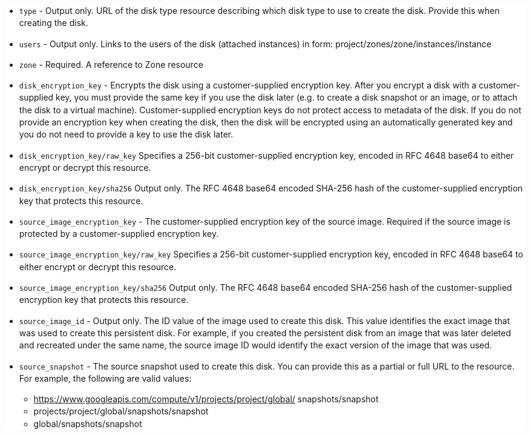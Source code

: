 * `type` -
  Output only. URL of the disk type resource describing which disk type to
  use to
  create the disk. Provide this when creating the disk.

* `users` -
  Output only. Links to the users of the disk (attached instances) in form:
  project/zones/zone/instances/instance

* `zone` -
  Required. A reference to Zone resource

* `disk_encryption_key` -
  Encrypts the disk using a customer-supplied encryption key.
  After you encrypt a disk with a customer-supplied key, you must
  provide the same key if you use the disk later (e.g. to create a disk
  snapshot or an image, or to attach the disk to a virtual machine).
  Customer-supplied encryption keys do not protect access to metadata of
  the disk.
  If you do not provide an encryption key when creating the disk, then
  the disk will be encrypted using an automatically generated key and
  you do not need to provide a key to use the disk later.

* `disk_encryption_key/raw_key`
  Specifies a 256-bit customer-supplied encryption key, encoded in
  RFC 4648 base64 to either encrypt or decrypt this resource.

* `disk_encryption_key/sha256`
  Output only. The RFC 4648 base64 encoded SHA-256 hash of the
  customer-supplied
  encryption key that protects this resource.

* `source_image_encryption_key` -
  The customer-supplied encryption key of the source image. Required if
  the source image is protected by a customer-supplied encryption key.

* `source_image_encryption_key/raw_key`
  Specifies a 256-bit customer-supplied encryption key, encoded in
  RFC 4648 base64 to either encrypt or decrypt this resource.

* `source_image_encryption_key/sha256`
  Output only. The RFC 4648 base64 encoded SHA-256 hash of the
  customer-supplied
  encryption key that protects this resource.

* `source_image_id` -
  Output only. The ID value of the image used to create this disk. This value
  identifies the exact image that was used to create this persistent
  disk. For example, if you created the persistent disk from an image
  that was later deleted and recreated under the same name, the source
  image ID would identify the exact version of the image that was used.

* `source_snapshot` -
  The source snapshot used to create this disk. You can provide this as
  a partial or full URL to the resource. For example, the following are
  valid values:
  * https://www.googleapis.com/compute/v1/projects/project/global/
  snapshots/snapshot
  * projects/project/global/snapshots/snapshot
  * global/snapshots/snapshot
